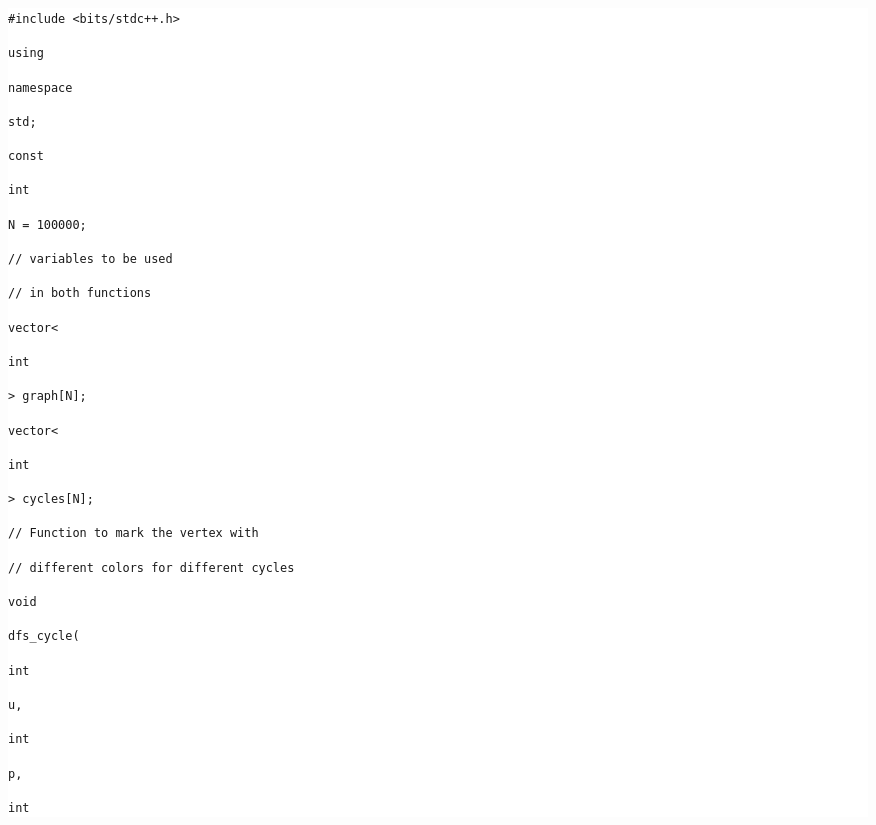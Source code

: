 ```
#include <bits/stdc++.h>
```
```
using
```
```
namespace
```
```
std;
```
```
const
```
```
int
```
```
N = 100000;
```
```
// variables to be used
```
```
// in both functions
```
```
vector<
```
```
int
```
```
> graph[N];
```
```
vector<
```
```
int
```
```
> cycles[N];
```
```
// Function to mark the vertex with
```
```
// different colors for different cycles
```
```
void
```
```
dfs_cycle(
```
```
int
```
```
u, 
```
```
int
```
```
p, 
```
```
int
```
```
```
